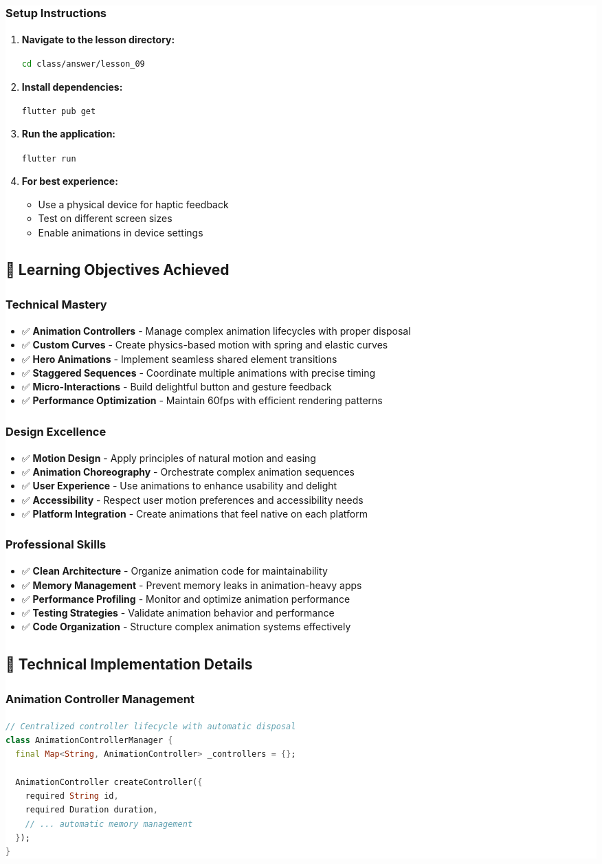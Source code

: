 ### **Setup Instructions**

1. **Navigate to the lesson directory:**
   ```bash
   cd class/answer/lesson_09
   ```

2. **Install dependencies:**
   ```bash
   flutter pub get
   ```

3. **Run the application:**
   ```bash
   flutter run
   ```

4. **For best experience:**
   - Use a physical device for haptic feedback
   - Test on different screen sizes
   - Enable animations in device settings

## 🎯 **Learning Objectives Achieved**

### **Technical Mastery**
- ✅ **Animation Controllers** - Manage complex animation lifecycles with proper disposal
- ✅ **Custom Curves** - Create physics-based motion with spring and elastic curves
- ✅ **Hero Animations** - Implement seamless shared element transitions
- ✅ **Staggered Sequences** - Coordinate multiple animations with precise timing
- ✅ **Micro-Interactions** - Build delightful button and gesture feedback
- ✅ **Performance Optimization** - Maintain 60fps with efficient rendering patterns

### **Design Excellence**
- ✅ **Motion Design** - Apply principles of natural motion and easing
- ✅ **Animation Choreography** - Orchestrate complex animation sequences
- ✅ **User Experience** - Use animations to enhance usability and delight
- ✅ **Accessibility** - Respect user motion preferences and accessibility needs
- ✅ **Platform Integration** - Create animations that feel native on each platform

### **Professional Skills**
- ✅ **Clean Architecture** - Organize animation code for maintainability
- ✅ **Memory Management** - Prevent memory leaks in animation-heavy apps
- ✅ **Performance Profiling** - Monitor and optimize animation performance
- ✅ **Testing Strategies** - Validate animation behavior and performance
- ✅ **Code Organization** - Structure complex animation systems effectively

## 🔧 **Technical Implementation Details**

### **Animation Controller Management**
```dart
// Centralized controller lifecycle with automatic disposal
class AnimationControllerManager {
  final Map<String, AnimationController> _controllers = {};
  
  AnimationController createController({
    required String id,
    required Duration duration,
    // ... automatic memory management
  });
}
```
